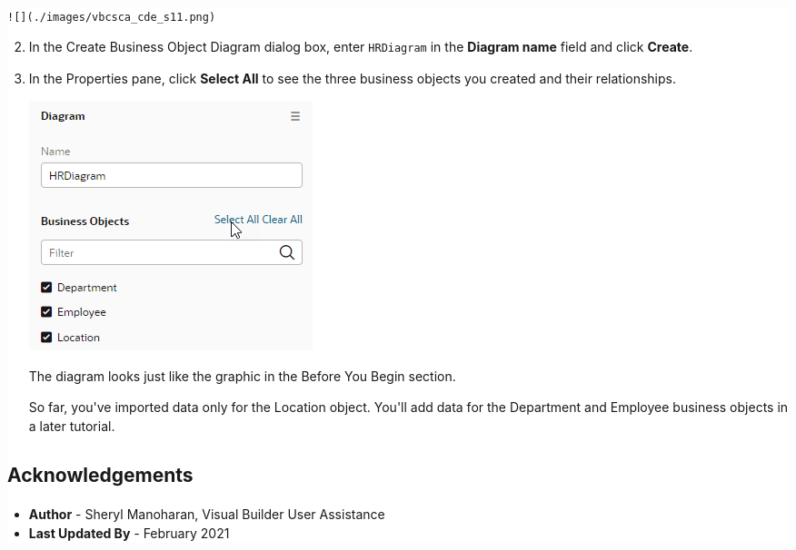     ![](./images/vbcsca_cde_s11.png)

2.  In the Create Business Object Diagram dialog box, enter `HRDiagram` in the **Diagram name** field and click **Create**.

3.  In the Properties pane, click **Select All** to see the three business objects you created and their relationships.

    ![](./images/vbcsca_cde_s12.png)

    The diagram looks just like the graphic in the Before You Begin section.

    So far, you've imported data only for the Location object. You'll add data for the Department and Employee business objects in a later tutorial.

## Acknowledgements

* **Author** - Sheryl Manoharan, Visual Builder User Assistance
* **Last Updated By** - February 2021
